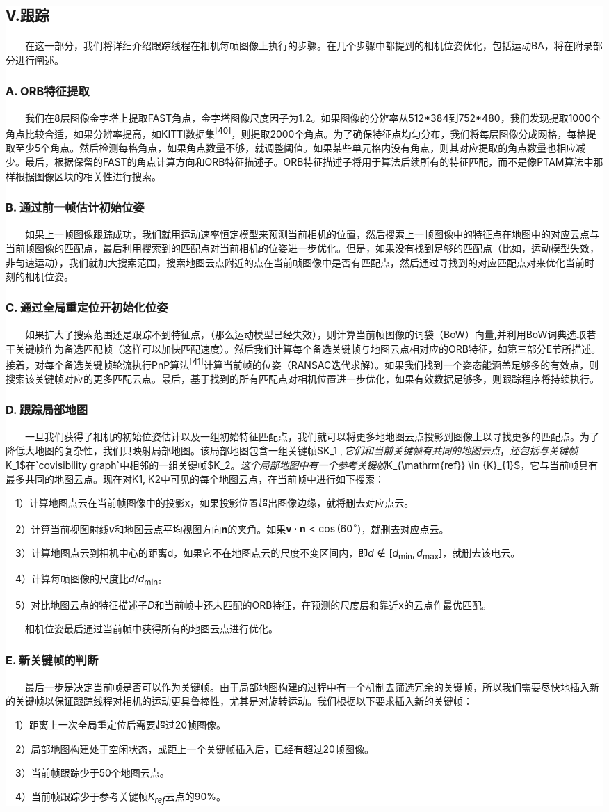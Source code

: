 ## V.跟踪

&emsp;&emsp;在这一部分，我们将详细介绍跟踪线程在相机每帧图像上执行的步骤。在几个步骤中都提到的相机位姿优化，包括运动BA，将在附录部分进行阐述。

### A. ORB特征提取

&emsp;&emsp;我们在8层图像金字塔上提取FAST角点，金字塔图像尺度因子为1.2。如果图像的分辨率从512\*384到752\*480，我们发现提取1000个角点比较合适，如果分辨率提高，如KITTI数据集<sup>[40]</sup>，则提取2000个角点。为了确保特征点均匀分布，我们将每层图像分成网格，每格提取至少5个角点。然后检测每格角点，如果角点数量不够，就调整阈值。如果某些单元格内没有角点，则其对应提取的角点数量也相应减少。最后，根据保留的FAST的角点计算方向和ORB特征描述子。ORB特征描述子将用于算法后续所有的特征匹配，而不是像PTAM算法中那样根据图像区块的相关性进行搜索。

### B. 通过前一帧估计初始位姿

&emsp;&emsp;如果上一帧图像跟踪成功，我们就用运动速率恒定模型来预测当前相机的位置，然后搜索上一帧图像中的特征点在地图中的对应云点与当前帧图像的匹配点，最后利用搜索到的匹配点对当前相机的位姿进一步优化。但是，如果没有找到足够的匹配点（比如，运动模型失效，非匀速运动），我们就加大搜索范围，搜索地图云点附近的点在当前帧图像中是否有匹配点，然后通过寻找到的对应匹配点对来优化当前时刻的相机位姿。

### C. 通过全局重定位开初始化位姿

&emsp;&emsp;如果扩大了搜索范围还是跟踪不到特征点，（那么运动模型已经失效），则计算当前帧图像的词袋（BoW）向量,并利用BoW词典选取若干关键帧作为备选匹配帧（这样可以加快匹配速度）。然后我们计算每个备选关键帧与地图云点相对应的ORB特征，如第三部分E节所描述。接着，对每个备选关键帧轮流执行PnP算法<sup>[41]</sup>计算当前帧的位姿（RANSAC迭代求解）。如果我们找到一个姿态能涵盖足够多的有效点，则搜索该关键帧对应的更多匹配云点。最后，基于找到的所有匹配点对相机位置进一步优化，如果有效数据足够多，则跟踪程序将持续执行。

### D. 跟踪局部地图

&emsp;&emsp;一旦我们获得了相机的初始位姿估计以及一组初始特征匹配点，我们就可以将更多地地图云点投影到图像上以寻找更多的匹配点。为了降低大地图的复杂性，我们只映射局部地图。该局部地图包含一组关键帧$K_1 $,它们和当前关键帧有共同的地图云点，还包括与关键帧$K_1$在`covisibility graph`中相邻的一组关键帧$K_2$。这个局部地图中有一个参考关键帧$K_{\mathrm{ref}} \in {K}_{1}$，它与当前帧具有最多共同的地图云点。现在对K1, K2中可见的每个地图云点，在当前帧中进行如下搜索：

&emsp;1）计算地图点云在当前帧图像中的投影$\mathrm{x}$，如果投影位置超出图像边缘，就将删去对应点云。

&emsp;2）计算当前视图射线$v$和地图云点平均视图方向$\mathbf{n}$的夹角。如果$\mathbf{v} \cdot \mathbf{n}<\cos \left(60^{\circ}\right)$，就删去对应点云。

&emsp;3）计算地图点云到相机中心的距离$\mathrm {d}$，如果它不在地图点云的尺度不变区间内，即$d \notin\left[d_{\min }, d_{\max }\right]$，就删去该电云。

&emsp;4）计算每帧图像的尺度比$d / d_{\min }$。

&emsp;5）对比地图云点的特征描述子$D$和当前帧中还未匹配的ORB特征，在预测的尺度层和靠近$\mathrm{x}$的云点作最优匹配。

&emsp;&emsp;相机位姿最后通过当前帧中获得所有的地图云点进行优化。

### E. 新关键帧的判断

&emsp;&emsp;最后一步是决定当前帧是否可以作为关键帧。由于局部地图构建的过程中有一个机制去筛选冗余的关键帧，所以我们需要尽快地插入新的关键帧以保证跟踪线程对相机的运动更具鲁棒性，尤其是对旋转运动。我们根据以下要求插入新的关键帧：

&emsp;1）距离上一次全局重定位后需要超过20帧图像。

&emsp;2）局部地图构建处于空闲状态，或距上一个关键帧插入后，已经有超过20帧图像。

&emsp;3）当前帧跟踪少于50个地图云点。

&emsp;4）当前帧跟踪少于参考关键帧$K_{ref}$云点的90%。
